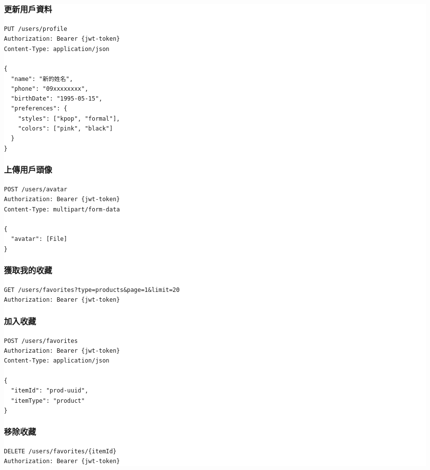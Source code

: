 ### 更新用戶資料
```http
PUT /users/profile
Authorization: Bearer {jwt-token}
Content-Type: application/json

{
  "name": "新的姓名",
  "phone": "09xxxxxxxx",
  "birthDate": "1995-05-15",
  "preferences": {
    "styles": ["kpop", "formal"],
    "colors": ["pink", "black"]
  }
}
```

### 上傳用戶頭像
```http
POST /users/avatar
Authorization: Bearer {jwt-token}
Content-Type: multipart/form-data

{
  "avatar": [File]
}
```

### 獲取我的收藏
```http
GET /users/favorites?type=products&page=1&limit=20
Authorization: Bearer {jwt-token}
```

### 加入收藏
```http
POST /users/favorites
Authorization: Bearer {jwt-token}
Content-Type: application/json

{
  "itemId": "prod-uuid",
  "itemType": "product"
}
```

### 移除收藏
```http
DELETE /users/favorites/{itemId}
Authorization: Bearer {jwt-token}
```
